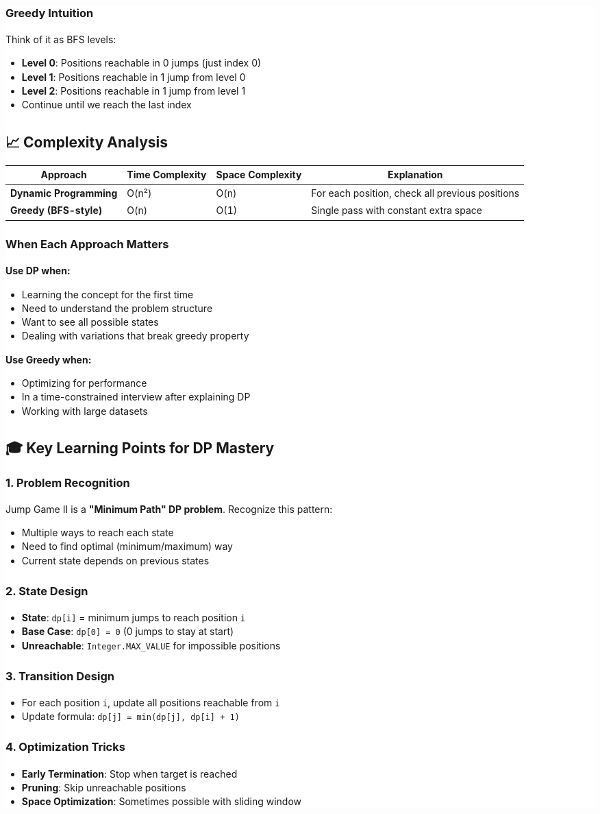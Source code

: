 ### Greedy Intuition

Think of it as BFS levels:
- **Level 0**: Positions reachable in 0 jumps (just index 0)
- **Level 1**: Positions reachable in 1 jump from level 0
- **Level 2**: Positions reachable in 1 jump from level 1
- Continue until we reach the last index

## 📈 Complexity Analysis

| Approach | Time Complexity | Space Complexity | Explanation |
|----------|----------------|------------------|-------------|
| **Dynamic Programming** | O(n²) | O(n) | For each position, check all previous positions |
| **Greedy (BFS-style)** | O(n) | O(1) | Single pass with constant extra space |

### When Each Approach Matters

**Use DP when:**
- Learning the concept for the first time
- Need to understand the problem structure
- Want to see all possible states
- Dealing with variations that break greedy property

**Use Greedy when:**
- Optimizing for performance
- In a time-constrained interview after explaining DP
- Working with large datasets

## 🎓 Key Learning Points for DP Mastery

### 1. Problem Recognition
Jump Game II is a **"Minimum Path" DP problem**. Recognize this pattern:
- Multiple ways to reach each state
- Need to find optimal (minimum/maximum) way
- Current state depends on previous states

### 2. State Design
- **State**: `dp[i]` = minimum jumps to reach position `i`
- **Base Case**: `dp[0] = 0` (0 jumps to stay at start)
- **Unreachable**: `Integer.MAX_VALUE` for impossible positions

### 3. Transition Design
- For each position `i`, update all positions reachable from `i`
- Update formula: `dp[j] = min(dp[j], dp[i] + 1)`

### 4. Optimization Tricks
- **Early Termination**: Stop when target is reached
- **Pruning**: Skip unreachable positions
- **Space Optimization**: Sometimes possible with sliding window
